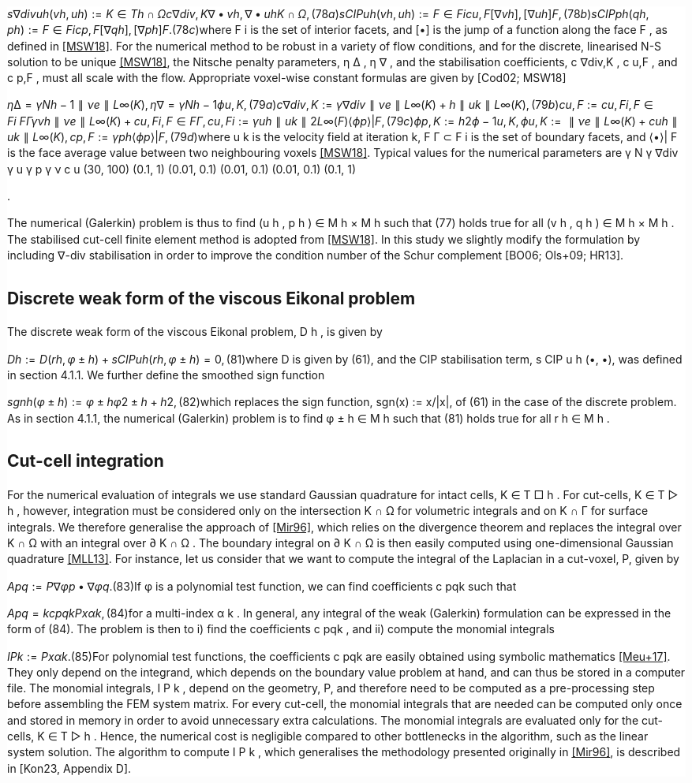 $s ∇div u h (v h , u h ) := K∈T h ∩Ω c ∇div,K ∇ • v h , ∇ • u h K∩Ω ,(78a)$$s CIP u h (v h , u h ) := F ∈F i c u,F [∇v h ], [∇u h ] F ,(78b)$$s CIP p h (q h , p h ) := F ∈F i c p,F [∇q h ], [∇p h ] F . (78c$$)$where F i is the set of interior facets, and [•] is the jump of a function along the face F , as defined in [[MSW18]](#b44). For the numerical method to be robust in a variety of flow conditions, and for the discrete, linearised N-S solution to be unique [[MSW18]](#b44), the Nitsche penalty parameters, η ∆ , η ∇ , and the stabilisation coefficients, c ∇div,K , c u,F , and c p,F , must all scale with the flow. Appropriate voxel-wise constant formulas are given by [Cod02; MSW18]

$η ∆ = γ N h -1 ∥ν e ∥ L ∞ (K) , η ∇ = γ N h -1 ϕ u,K ,(79a)$$c ∇div,K := γ ∇div ∥ν e ∥ L ∞ (K) + h∥u k ∥ L ∞ (K) ,(79b)$$c u,F := c u,F i , F ∈ F i \ F Γ γ ν h∥ν e ∥ L ∞ (K) + c u,F i , F ∈ F Γ , c u,F i := γ u h∥u k ∥ 2 L ∞ (F ) ⟨ϕ p ⟩| F , (79c) ϕ p,K := h 2 ϕ -1 u,K , ϕ u,K := ∥ν e ∥ L ∞ (K) + c u h∥u k ∥ L ∞ (K) , c p,F := γ p h⟨ϕ p ⟩| F ,(79d)$where u k is the velocity field at iteration k, F Γ ⊂ F i is the set of boundary facets, and ⟨•⟩| F is the face average value between two neighbouring voxels [[MSW18]](#b44). Typical values for the numerical parameters are γ N γ ∇div γ u γ p γ ν c u (30, 100) (0.1, 1) (0.01, 0.1) (0.01, 0.1) (0.01, 0.1) (0.1, 1)

.

The numerical (Galerkin) problem is thus to find (u h , p h ) ∈ M h × M h such that (77) holds true for all (v h , q h ) ∈ M h × M h . The stabilised cut-cell finite element method is adopted from [[MSW18]](#b44). In this study we slightly modify the formulation by including ∇-div stabilisation in order to improve the condition number of the Schur complement [BO06; Ols+09; HR13].

## Discrete weak form of the viscous Eikonal problem

The discrete weak form of the viscous Eikonal problem, D h , is given by

$D h := D(r h , φ ± h ) + s CIP u h (r h , φ ± h ) = 0 ,(81)$where D is given by (61), and the CIP stabilisation term, s CIP u h (•, •), was defined in section 4.1.1. We further define the smoothed sign function

$sgn h (φ ± h ) := φ ± h φ 2 ± h + h 2 , (82$$)$which replaces the sign function, sgn(x) := x/|x|, of (61) in the case of the discrete problem. As in section 4.1.1, the numerical (Galerkin) problem is to find φ ± h ∈ M h such that (81) holds true for all r h ∈ M h .

## Cut-cell integration

For the numerical evaluation of integrals we use standard Gaussian quadrature for intact cells, K ∈ T □ h . For cut-cells, K ∈ T ▷ h , however, integration must be considered only on the intersection K ∩ Ω for volumetric integrals and on K ∩ Γ for surface integrals. We therefore generalise the approach of [[Mir96]](#b6), which relies on the divergence theorem and replaces the integral over K ∩ Ω with an integral over ∂ K ∩ Ω . The boundary integral on ∂ K ∩ Ω is then easily computed using one-dimensional Gaussian quadrature [[MLL13]](#b28). For instance, let us consider that we want to compute the integral of the Laplacian in a cut-voxel, P, given by

$A pq := P ∇φ p • ∇φ q . (83$$)$If φ is a polynomial test function, we can find coefficients c pqk such that

$A pq = k c pqk P x α k ,(84)$for a multi-index α k . In general, any integral of the weak (Galerkin) formulation can be expressed in the form of (84). The problem is then to i) find the coefficients c pqk , and ii) compute the monomial integrals

$I P k := P x α k .(85)$For polynomial test functions, the coefficients c pqk are easily obtained using symbolic mathematics [[Meu+17]](#b39). They only depend on the integrand, which depends on the boundary value problem at hand, and can thus be stored in a computer file. The monomial integrals, I P k , depend on the geometry, P, and therefore need to be computed as a pre-processing step before assembling the FEM system matrix. For every cut-cell, the monomial integrals that are needed can be computed only once and stored in memory in order to avoid unnecessary extra calculations. The monomial integrals are evaluated only for the cut-cells, K ∈ T ▷ h . Hence, the numerical cost is negligible compared to other bottlenecks in the algorithm, such as the linear system solution. The algorithm to compute I P k , which generalises the methodology presented originally in [[Mir96]](#b6), is described in [Kon23, Appendix D].

